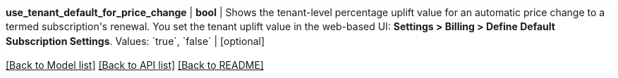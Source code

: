 **use_tenant_default_for_price_change** | **bool** | Shows the tenant-level percentage uplift value for an automatic price change to a termed subscription&#39;s renewal. You set the tenant uplift value in the web-based UI: **Settings &gt; Billing &gt; Define Default Subscription Settings**.  Values: &#x60;true&#x60;, &#x60;false&#x60;  | [optional] 

[[Back to Model list]](../README.md#documentation-for-models) [[Back to API list]](../README.md#documentation-for-api-endpoints) [[Back to README]](../README.md)


